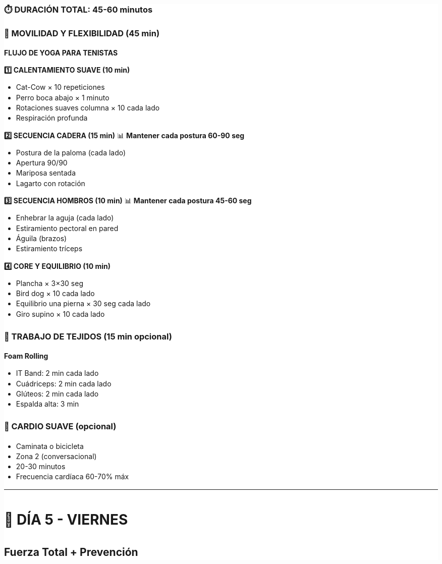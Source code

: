 ### ⏱️ DURACIÓN TOTAL: 45-60 minutos

### 🧘 MOVILIDAD Y FLEXIBILIDAD (45 min)

**FLUJO DE YOGA PARA TENISTAS**

**1️⃣ CALENTAMIENTO SUAVE (10 min)**
- Cat-Cow × 10 repeticiones
- Perro boca abajo × 1 minuto
- Rotaciones suaves columna × 10 cada lado
- Respiración profunda

**2️⃣ SECUENCIA CADERA (15 min)**
📊 **Mantener cada postura 60-90 seg**
- Postura de la paloma (cada lado)
- Apertura 90/90
- Mariposa sentada
- Lagarto con rotación

**3️⃣ SECUENCIA HOMBROS (10 min)**
📊 **Mantener cada postura 45-60 seg**
- Enhebrar la aguja (cada lado)
- Estiramiento pectoral en pared
- Águila (brazos)
- Estiramiento tríceps

**4️⃣ CORE Y EQUILIBRIO (10 min)**
- Plancha × 3×30 seg
- Bird dog × 10 cada lado
- Equilibrio una pierna × 30 seg cada lado
- Giro supino × 10 cada lado

### 💆 TRABAJO DE TEJIDOS (15 min opcional)
**Foam Rolling**
- IT Band: 2 min cada lado
- Cuádriceps: 2 min cada lado
- Glúteos: 2 min cada lado
- Espalda alta: 3 min

### 🚶 CARDIO SUAVE (opcional)
- Caminata o bicicleta
- Zona 2 (conversacional)
- 20-30 minutos
- Frecuencia cardíaca 60-70% máx

---

# 📅 DÍA 5 - VIERNES
## Fuerza Total + Prevención
